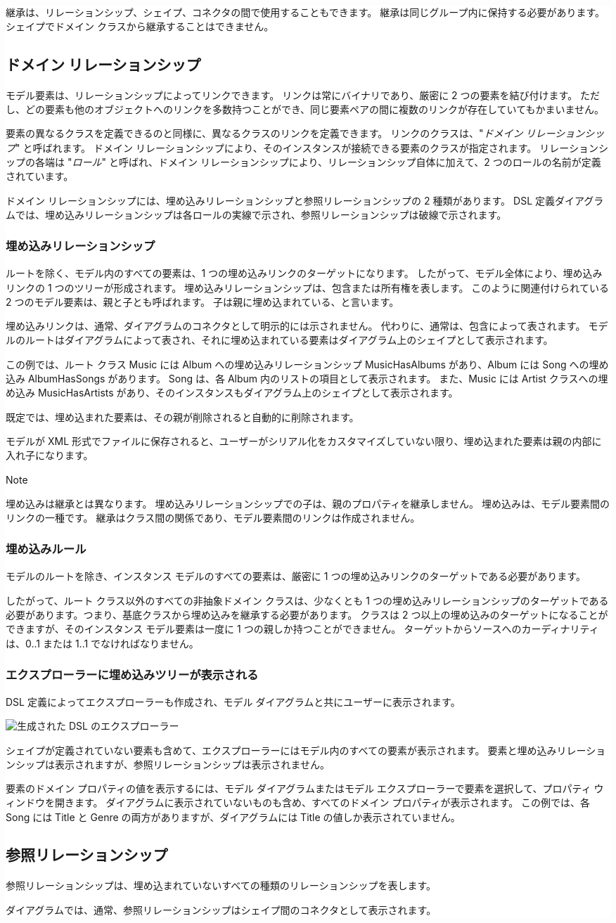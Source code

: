  継承は、リレーションシップ、シェイプ、コネクタの間で使用することもできます。 継承は同じグループ内に保持する必要があります。 シェイプでドメイン クラスから継承することはできません。

## <a name="domain-relationships"></a>ドメイン リレーションシップ
 モデル要素は、リレーションシップによってリンクできます。 リンクは常にバイナリであり、厳密に 2 つの要素を結び付けます。 ただし、どの要素も他のオブジェクトへのリンクを多数持つことができ、同じ要素ペアの間に複数のリンクが存在していてもかまいません。

 要素の異なるクラスを定義できるのと同様に、異なるクラスのリンクを定義できます。 リンクのクラスは、"*ドメイン リレーションシップ*" と呼ばれます。 ドメイン リレーションシップにより、そのインスタンスが接続できる要素のクラスが指定されます。 リレーションシップの各端は "*ロール*" と呼ばれ、ドメイン リレーションシップにより、リレーションシップ自体に加えて、2 つのロールの名前が定義されています。

 ドメイン リレーションシップには、埋め込みリレーションシップと参照リレーションシップの 2 種類があります。 DSL 定義ダイアグラムでは、埋め込みリレーションシップは各ロールの実線で示され、参照リレーションシップは破線で示されます。

### <a name="embedding-relationships"></a>埋め込みリレーションシップ
 ルートを除く、モデル内のすべての要素は、1 つの埋め込みリンクのターゲットになります。 したがって、モデル全体により、埋め込みリンクの 1 つのツリーが形成されます。 埋め込みリレーションシップは、包含または所有権を表します。 このように関連付けられている 2 つのモデル要素は、親と子とも呼ばれます。 子は親に埋め込まれている、と言います。

 埋め込みリンクは、通常、ダイアグラムのコネクタとして明示的には示されません。 代わりに、通常は、包含によって表されます。 モデルのルートはダイアグラムによって表され、それに埋め込まれている要素はダイアグラム上のシェイプとして表示されます。

 この例では、ルート クラス Music には Album への埋め込みリレーションシップ MusicHasAlbums があり、Album には Song への埋め込み AlbumHasSongs があります。 Song は、各 Album 内のリストの項目として表示されます。 また、Music には Artist クラスへの埋め込み MusicHasArtists があり、そのインスタンスもダイアグラム上のシェイプとして表示されます。

 既定では、埋め込まれた要素は、その親が削除されると自動的に削除されます。

 モデルが XML 形式でファイルに保存されると、ユーザーがシリアル化をカスタマイズしていない限り、埋め込まれた要素は親の内部に入れ子になります。

> [!NOTE]
> 埋め込みは継承とは異なります。 埋め込みリレーションシップでの子は、親のプロパティを継承しません。 埋め込みは、モデル要素間のリンクの一種です。 継承はクラス間の関係であり、モデル要素間のリンクは作成されません。

### <a name="embedding-rules"></a>埋め込みルール
 モデルのルートを除き、インスタンス モデルのすべての要素は、厳密に 1 つの埋め込みリンクのターゲットである必要があります。

 したがって、ルート クラス以外のすべての非抽象ドメイン クラスは、少なくとも 1 つの埋め込みリレーションシップのターゲットである必要があります。つまり、基底クラスから埋め込みを継承する必要があります。 クラスは 2 つ以上の埋め込みのターゲットになることができますが、そのインスタンス モデル要素は一度に 1 つの親しか持つことができません。 ターゲットからソースへのカーディナリティは、0..1 または 1..1 でなければなりません。

### <a name="the-explorer-displays-the-embedding-tree"></a>エクスプローラーに埋め込みツリーが表示される
 DSL 定義によってエクスプローラーも作成され、モデル ダイアグラムと共にユーザーに表示されます。

 ![生成された DSL のエクスプローラー](../modeling/media/music_explorer.png)

 シェイプが定義されていない要素も含めて、エクスプローラーにはモデル内のすべての要素が表示されます。 要素と埋め込みリレーションシップは表示されますが、参照リレーションシップは表示されません。

 要素のドメイン プロパティの値を表示するには、モデル ダイアグラムまたはモデル エクスプローラーで要素を選択して、プロパティ ウィンドウを開きます。 ダイアグラムに表示されていないものも含め、すべてのドメイン プロパティが表示されます。 この例では、各 Song には Title と Genre の両方がありますが、ダイアグラムには Title の値しか表示されていません。

## <a name="reference-relationships"></a>参照リレーションシップ
 参照リレーションシップは、埋め込まれていないすべての種類のリレーションシップを表します。

 ダイアグラムでは、通常、参照リレーションシップはシェイプ間のコネクタとして表示されます。
